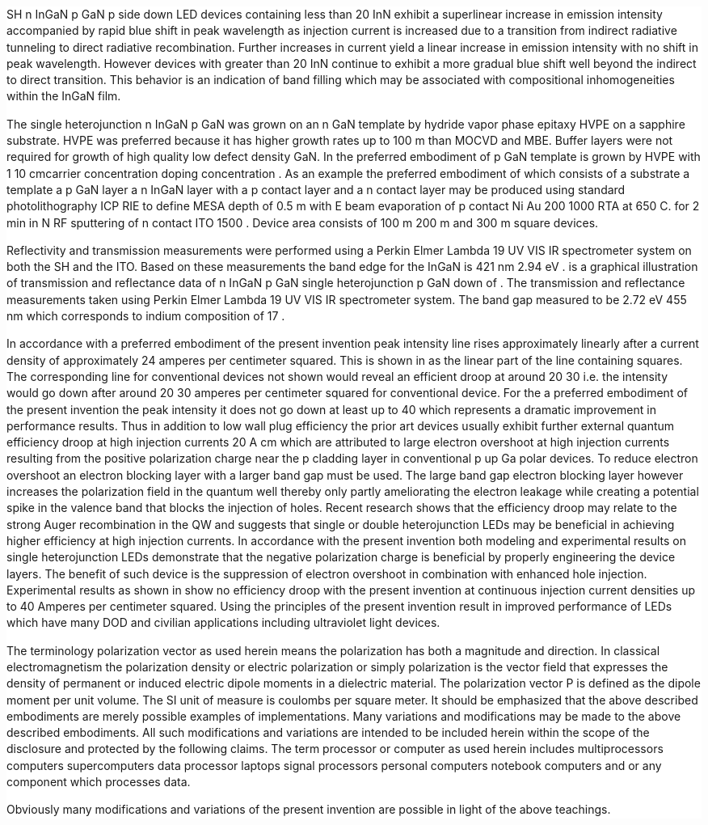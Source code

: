 SH n InGaN p GaN p side down LED devices containing less than 20 InN exhibit a superlinear increase in emission intensity accompanied by rapid blue shift in peak wavelength as injection current is increased due to a transition from indirect radiative tunneling to direct radiative recombination. Further increases in current yield a linear increase in emission intensity with no shift in peak wavelength. However devices with greater than 20 InN continue to exhibit a more gradual blue shift well beyond the indirect to direct transition. This behavior is an indication of band filling which may be associated with compositional inhomogeneities within the InGaN film.

The single heterojunction n InGaN p GaN was grown on an n GaN template by hydride vapor phase epitaxy HVPE on a sapphire substrate. HVPE was preferred because it has higher growth rates up to 100 m than MOCVD and MBE. Buffer layers were not required for growth of high quality low defect density GaN. In the preferred embodiment of p GaN template is grown by HVPE with 1 10 cmcarrier concentration doping concentration . As an example the preferred embodiment of which consists of a substrate a template a p GaN layer a n InGaN layer with a p contact layer and a n contact layer may be produced using standard photolithography ICP RIE to define MESA depth of 0.5 m with E beam evaporation of p contact Ni Au 200 1000 RTA at 650 C. for 2 min in N RF sputtering of n contact ITO 1500 . Device area consists of 100 m 200 m and 300 m square devices.

Reflectivity and transmission measurements were performed using a Perkin Elmer Lambda 19 UV VIS IR spectrometer system on both the SH and the ITO. Based on these measurements the band edge for the InGaN is 421 nm 2.94 eV . is a graphical illustration of transmission and reflectance data of n InGaN p GaN single heterojunction p GaN down of . The transmission and reflectance measurements taken using Perkin Elmer Lambda 19 UV VIS IR spectrometer system. The band gap measured to be 2.72 eV 455 nm which corresponds to indium composition of 17 .

In accordance with a preferred embodiment of the present invention peak intensity line rises approximately linearly after a current density of approximately 24 amperes per centimeter squared. This is shown in as the linear part of the line containing squares. The corresponding line for conventional devices not shown would reveal an efficient droop at around 20 30 i.e. the intensity would go down after around 20 30 amperes per centimeter squared for conventional device. For the a preferred embodiment of the present invention the peak intensity it does not go down at least up to 40 which represents a dramatic improvement in performance results. Thus in addition to low wall plug efficiency the prior art devices usually exhibit further external quantum efficiency droop at high injection currents 20 A cm which are attributed to large electron overshoot at high injection currents resulting from the positive polarization charge near the p cladding layer in conventional p up Ga polar devices. To reduce electron overshoot an electron blocking layer with a larger band gap must be used. The large band gap electron blocking layer however increases the polarization field in the quantum well thereby only partly ameliorating the electron leakage while creating a potential spike in the valence band that blocks the injection of holes. Recent research shows that the efficiency droop may relate to the strong Auger recombination in the QW and suggests that single or double heterojunction LEDs may be beneficial in achieving higher efficiency at high injection currents. In accordance with the present invention both modeling and experimental results on single heterojunction LEDs demonstrate that the negative polarization charge is beneficial by properly engineering the device layers. The benefit of such device is the suppression of electron overshoot in combination with enhanced hole injection. Experimental results as shown in show no efficiency droop with the present invention at continuous injection current densities up to 40 Amperes per centimeter squared. Using the principles of the present invention result in improved performance of LEDs which have many DOD and civilian applications including ultraviolet light devices.

The terminology polarization vector as used herein means the polarization has both a magnitude and direction. In classical electromagnetism the polarization density or electric polarization or simply polarization is the vector field that expresses the density of permanent or induced electric dipole moments in a dielectric material. The polarization vector P is defined as the dipole moment per unit volume. The SI unit of measure is coulombs per square meter. It should be emphasized that the above described embodiments are merely possible examples of implementations. Many variations and modifications may be made to the above described embodiments. All such modifications and variations are intended to be included herein within the scope of the disclosure and protected by the following claims. The term processor or computer as used herein includes multiprocessors computers supercomputers data processor laptops signal processors personal computers notebook computers and or any component which processes data.

Obviously many modifications and variations of the present invention are possible in light of the above teachings.

